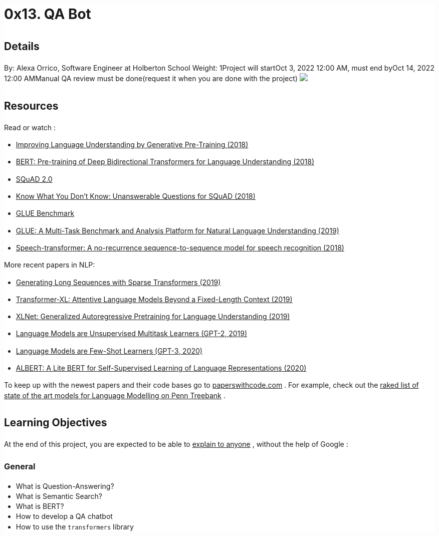# 0x13. QA Bot
## Details
 By: Alexa Orrico, Software Engineer at Holberton School Weight: 1Project will startOct 3, 2022 12:00 AM, must end byOct 14, 2022 12:00 AMManual QA review must be done(request it when you are done with the project) ![](https://holbertonintranet.s3.amazonaws.com/uploads/medias/2020/11/52f1c0b37c7c58d30706b7e24bb7534b5a5889db.jpg?X-Amz-Algorithm=AWS4-HMAC-SHA256&X-Amz-Credential=AKIARDDGGGOU5BHMTQX4%2F20221013%2Fus-east-1%2Fs3%2Faws4_request&X-Amz-Date=20221013T013545Z&X-Amz-Expires=86400&X-Amz-SignedHeaders=host&X-Amz-Signature=038259a1f3c35ed30e3bc0454a03ae5e6b74ceae1a67f5f6dc499930918ce1bc) 

## Resources
Read or watch : 
* [Improving Language Understanding by Generative Pre-Training (2018)](https://intranet.hbtn.io/rltoken/isif62esIXAxfKrVWRFUvA) 

* [BERT: Pre-training of Deep Bidirectional Transformers for Language Understanding (2018)](https://intranet.hbtn.io/rltoken/tFF7DtiDKAHOB_AnliLQ-w) 

* [SQuAD 2.0](https://intranet.hbtn.io/rltoken/TWw2zYrbEv1A6Xp7Q5xeIg) 

* [Know What You Don’t Know: Unanswerable Questions for SQuAD (2018)](https://intranet.hbtn.io/rltoken/JDS8l-V-AyRMgZ-VWCR4mg) 

* [GLUE Benchmark](https://intranet.hbtn.io/rltoken/G5RYcXocPNTEGSeiWFfT9Q) 

* [GLUE: A Multi-Task Benchmark and Analysis Platform for Natural Language Understanding (2019)](https://intranet.hbtn.io/rltoken/58OooeuXuihK66vnEQL5og) 

* [Speech-transformer: A no-recurrence sequence-to-sequence model for speech recognition (2018)](https://intranet.hbtn.io/rltoken/t0l-uUrcWnFizy9y6ySnOg) 

More recent papers in NLP:
* [Generating Long Sequences with Sparse Transformers (2019)](https://intranet.hbtn.io/rltoken/fLho-pVtLacRpYcoeKQlbw) 

* [Transformer-XL: Attentive Language Models Beyond a Fixed-Length Context (2019)](https://intranet.hbtn.io/rltoken/DNjHiFbB_cOVhIB7usnx8A) 

* [XLNet: Generalized Autoregressive Pretraining for Language Understanding (2019)](https://intranet.hbtn.io/rltoken/fr6iKOeQ2J2I3m-2mnVk5w) 

* [Language Models are Unsupervised Multitask Learners (GPT-2, 2019)](https://intranet.hbtn.io/rltoken/4eTrqxWdepAKneRJsjaD8g) 

* [Language Models are Few-Shot Learners (GPT-3, 2020)](https://intranet.hbtn.io/rltoken/-LbOp0yRvuSn1Hqzd2OF2Q) 

* [ALBERT: A Lite BERT for Self-Supervised Learning of Language Representations (2020)](https://intranet.hbtn.io/rltoken/s4A59Pf2b2QjWT8NjgWB8g) 

To keep up with the newest papers and their code bases go to  [paperswithcode.com](https://intranet.hbtn.io/rltoken/Glv09z1yOkMl0Gsl0zBHjg) 
 . For example, check out the  [raked list of state of the art models for Language Modelling on Penn Treebank](https://intranet.hbtn.io/rltoken/DZKmWejiXC0czbR9j32N_g) 
 .
## Learning Objectives
At the end of this project, you are expected to be able to  [explain to anyone](https://intranet.hbtn.io/rltoken/zhTSATRc8MjZEpBbdNxggQ) 
 ,  without the help of Google :
### General
* What is Question-Answering?
* What is Semantic Search?
* What is BERT?
* How to develop a QA chatbot
* How to use the  ` transformers `  library